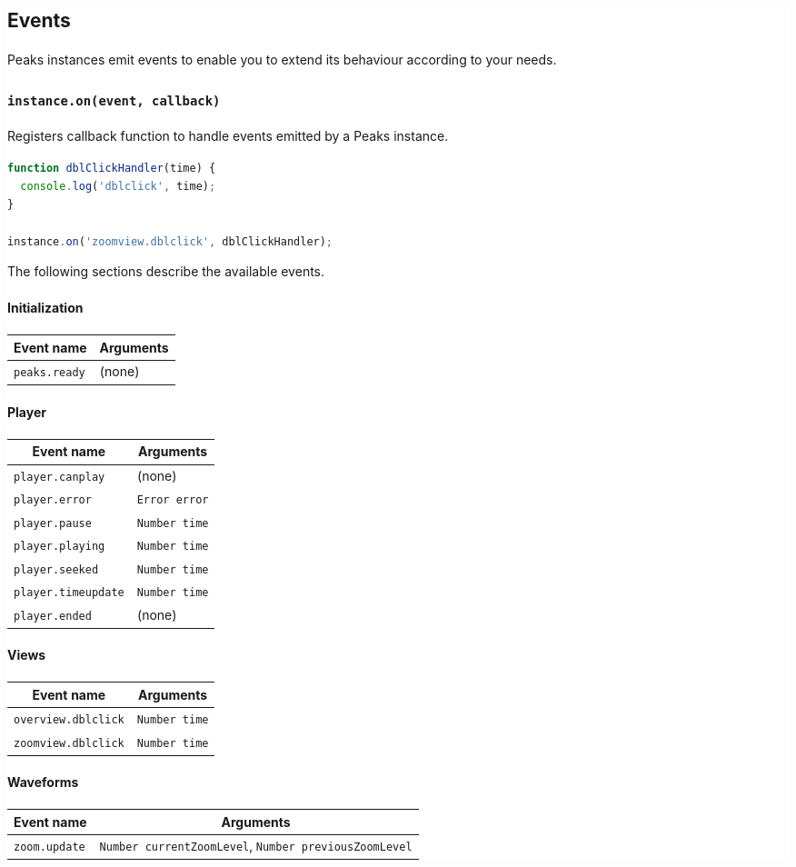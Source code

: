 ## Events

Peaks instances emit events to enable you to extend its behaviour according to your needs.

### `instance.on(event, callback)`

Registers callback function to handle events emitted by a Peaks instance.

```js
function dblClickHandler(time) {
  console.log('dblclick', time);
}

instance.on('zoomview.dblclick', dblClickHandler);
```

The following sections describe the available events.

#### Initialization

| Event name    | Arguments |
| ------------- | --------- |
| `peaks.ready` | (none)    |

#### Player

| Event name          | Arguments     |
| ------------------- | ------------- |
| `player.canplay`    | (none)        |
| `player.error`      | `Error error` |
| `player.pause`      | `Number time` |
| `player.playing`    | `Number time` |
| `player.seeked`     | `Number time` |
| `player.timeupdate` | `Number time` |
| `player.ended`      | (none)        |

#### Views

| Event name          | Arguments     |
| ------------------- | ------------- |
| `overview.dblclick` | `Number time` |
| `zoomview.dblclick` | `Number time` |

#### Waveforms

| Event name                | Arguments                                             |
| ------------------------- | ----------------------------------------------------- |
| `zoom.update`             | `Number currentZoomLevel`, `Number previousZoomLevel` |
